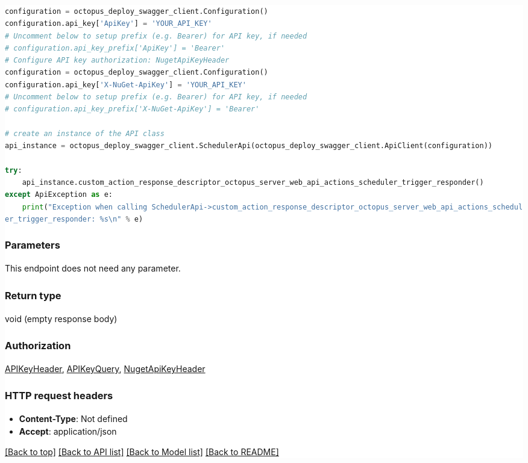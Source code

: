 ```python
configuration = octopus_deploy_swagger_client.Configuration()
configuration.api_key['ApiKey'] = 'YOUR_API_KEY'
# Uncomment below to setup prefix (e.g. Bearer) for API key, if needed
# configuration.api_key_prefix['ApiKey'] = 'Bearer'
# Configure API key authorization: NugetApiKeyHeader
configuration = octopus_deploy_swagger_client.Configuration()
configuration.api_key['X-NuGet-ApiKey'] = 'YOUR_API_KEY'
# Uncomment below to setup prefix (e.g. Bearer) for API key, if needed
# configuration.api_key_prefix['X-NuGet-ApiKey'] = 'Bearer'

# create an instance of the API class
api_instance = octopus_deploy_swagger_client.SchedulerApi(octopus_deploy_swagger_client.ApiClient(configuration))

try:
    api_instance.custom_action_response_descriptor_octopus_server_web_api_actions_scheduler_trigger_responder()
except ApiException as e:
    print("Exception when calling SchedulerApi->custom_action_response_descriptor_octopus_server_web_api_actions_scheduler_trigger_responder: %s\n" % e)
```

### Parameters
This endpoint does not need any parameter.

### Return type

void (empty response body)

### Authorization

[APIKeyHeader](../README.md#APIKeyHeader), [APIKeyQuery](../README.md#APIKeyQuery), [NugetApiKeyHeader](../README.md#NugetApiKeyHeader)

### HTTP request headers

 - **Content-Type**: Not defined
 - **Accept**: application/json

[[Back to top]](#) [[Back to API list]](../README.md#documentation-for-api-endpoints) [[Back to Model list]](../README.md#documentation-for-models) [[Back to README]](../README.md)

